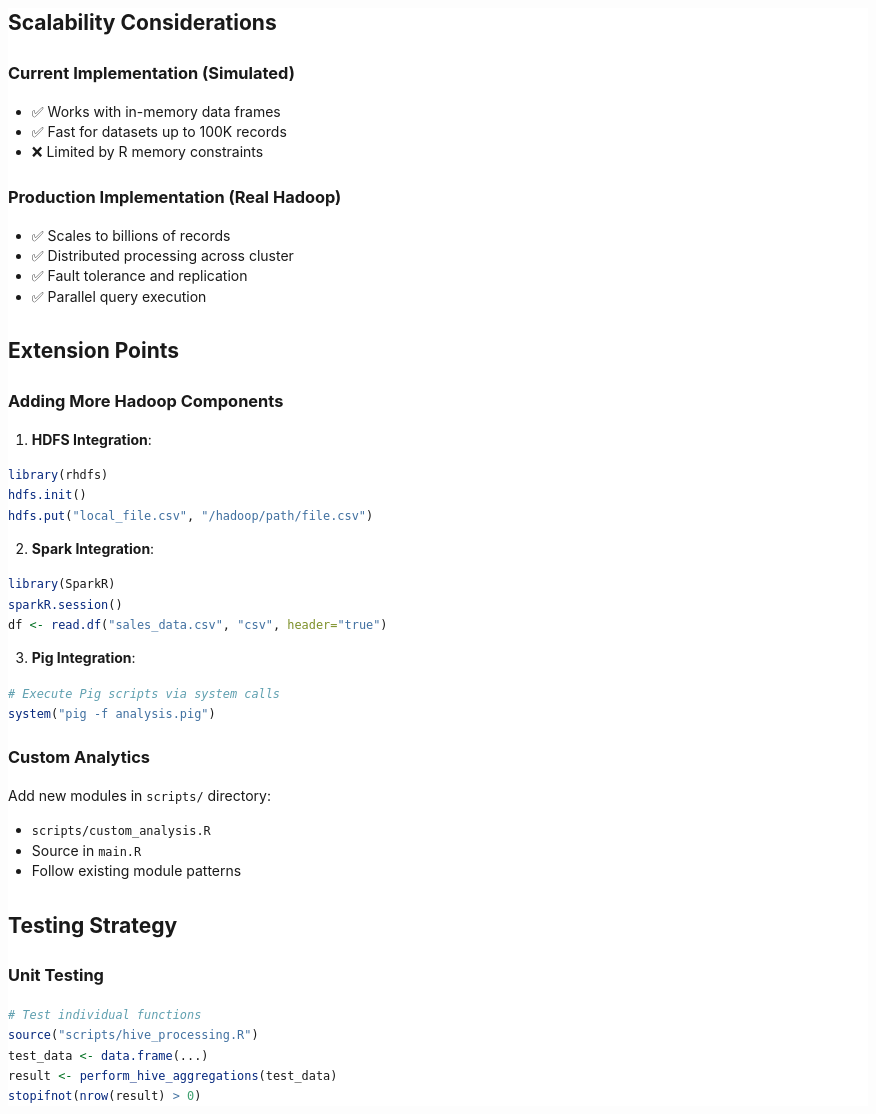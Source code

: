 ## Scalability Considerations

### Current Implementation (Simulated)
- ✅ Works with in-memory data frames
- ✅ Fast for datasets up to 100K records
- ❌ Limited by R memory constraints

### Production Implementation (Real Hadoop)
- ✅ Scales to billions of records
- ✅ Distributed processing across cluster
- ✅ Fault tolerance and replication
- ✅ Parallel query execution

## Extension Points

### Adding More Hadoop Components

1. **HDFS Integration**:
```r
library(rhdfs)
hdfs.init()
hdfs.put("local_file.csv", "/hadoop/path/file.csv")
```

2. **Spark Integration**:
```r
library(SparkR)
sparkR.session()
df <- read.df("sales_data.csv", "csv", header="true")
```

3. **Pig Integration**:
```r
# Execute Pig scripts via system calls
system("pig -f analysis.pig")
```

### Custom Analytics

Add new modules in `scripts/` directory:
- `scripts/custom_analysis.R`
- Source in `main.R`
- Follow existing module patterns

## Testing Strategy

### Unit Testing
```r
# Test individual functions
source("scripts/hive_processing.R")
test_data <- data.frame(...)
result <- perform_hive_aggregations(test_data)
stopifnot(nrow(result) > 0)
```
